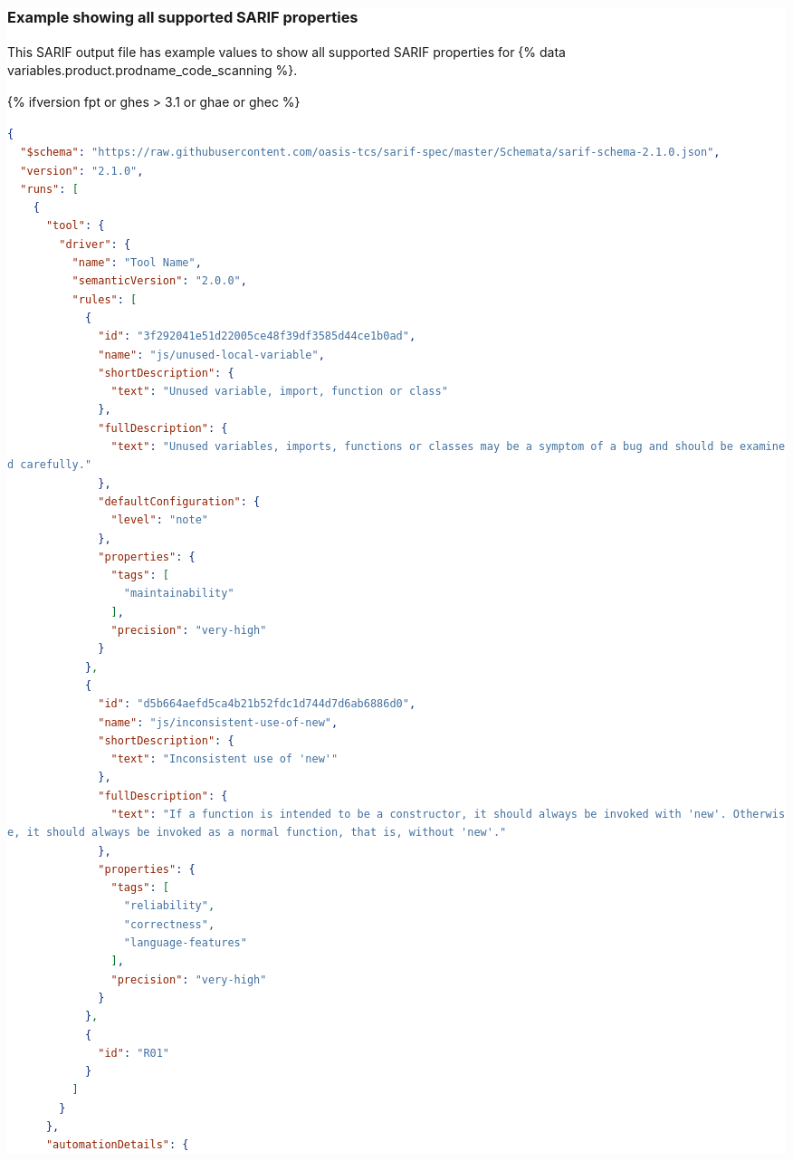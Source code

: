 ### Example showing all supported SARIF properties

This SARIF output file has example values to show all supported SARIF properties for {% data variables.product.prodname_code_scanning %}.

{% ifversion fpt or ghes > 3.1 or ghae or ghec %}
```json
{
  "$schema": "https://raw.githubusercontent.com/oasis-tcs/sarif-spec/master/Schemata/sarif-schema-2.1.0.json",
  "version": "2.1.0",
  "runs": [
    {
      "tool": {
        "driver": {
          "name": "Tool Name",
          "semanticVersion": "2.0.0",
          "rules": [
            {
              "id": "3f292041e51d22005ce48f39df3585d44ce1b0ad",
              "name": "js/unused-local-variable",
              "shortDescription": {
                "text": "Unused variable, import, function or class"
              },
              "fullDescription": {
                "text": "Unused variables, imports, functions or classes may be a symptom of a bug and should be examined carefully."
              },
              "defaultConfiguration": {
                "level": "note"
              },
              "properties": {
                "tags": [
                  "maintainability"
                ],
                "precision": "very-high"
              }
            },
            {
              "id": "d5b664aefd5ca4b21b52fdc1d744d7d6ab6886d0",
              "name": "js/inconsistent-use-of-new",
              "shortDescription": {
                "text": "Inconsistent use of 'new'"
              },
              "fullDescription": {
                "text": "If a function is intended to be a constructor, it should always be invoked with 'new'. Otherwise, it should always be invoked as a normal function, that is, without 'new'."
              },
              "properties": {
                "tags": [
                  "reliability",
                  "correctness",
                  "language-features"
                ],
                "precision": "very-high"
              }
            },
            {
              "id": "R01"
            }
          ]
        }
      },
      "automationDetails": { 
```